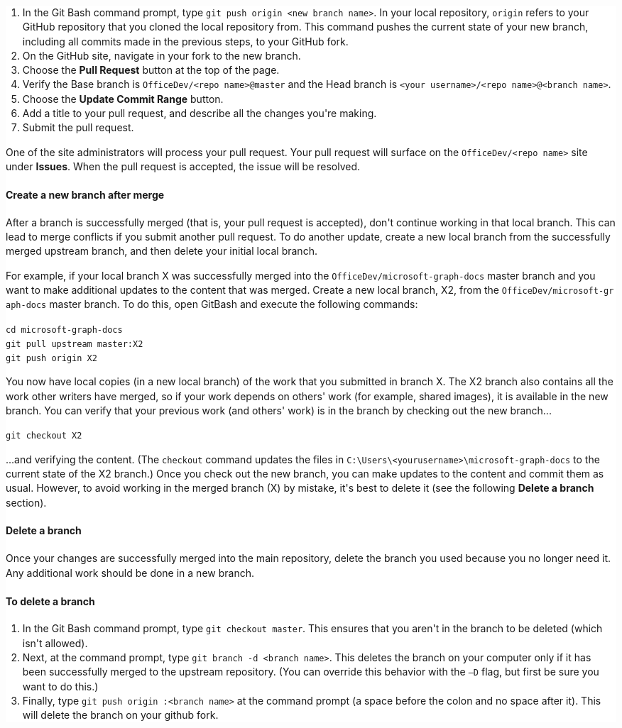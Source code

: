1.	In the Git Bash command prompt, type `git push origin <new branch name>`. In your local repository, `origin` refers to your GitHub repository that you cloned the local repository from. This command pushes the current state of your new branch, including all commits made in the previous steps, to your GitHub fork.
2.	On the GitHub site, navigate in your fork to the new branch.
3.	Choose the **Pull Request** button at the top of the page.
4.	Verify the Base branch is `OfficeDev/<repo name>@master` and the Head branch is `<your username>/<repo name>@<branch name>`.
5.	Choose the **Update Commit Range** button.
6.	Add a title to your pull request, and describe all the changes you're making.
7.	Submit the pull request.

One of the site administrators will process your pull request. Your pull request will surface on the `OfficeDev/<repo name>` site under **Issues**. When the pull request is accepted, the issue will be resolved.

#### Create a new branch after merge

After a branch is successfully merged (that is, your pull request is accepted), don't continue working in that local branch. This can lead to merge conflicts if you submit another pull request. To do another update, create a new local branch from the successfully merged upstream branch, and then delete your initial local branch.

For example, if your local branch X was successfully merged into the `OfficeDev/microsoft-graph-docs` master branch and you want to make additional updates to the content that was merged. Create a new local branch, X2, from the `OfficeDev/microsoft-graph-docs` master branch. To do this, open GitBash and execute the following commands:

    cd microsoft-graph-docs
    git pull upstream master:X2
    git push origin X2

You now have local copies (in a new local branch) of the work that you submitted in branch X. The X2 branch also contains all the work other writers have merged, so if your work depends on others' work (for example, shared images), it is available in the new branch. You can verify that your previous work (and others' work) is in the branch by checking out the new branch...

    git checkout X2

...and verifying the content. (The `checkout` command updates the files in `C:\Users\<yourusername>\microsoft-graph-docs` to the current state of the X2 branch.) Once you check out the new branch, you can make updates to the content and commit them as usual. However, to avoid working in the merged branch (X) by mistake, it's best to delete it (see the following **Delete a branch** section).

#### Delete a branch

Once your changes are successfully merged into the main repository, delete the branch you used because you no longer need it.  Any additional work should be done in a new branch.  

#### To delete a branch

1.	In the Git Bash command prompt, type `git checkout master`. This ensures that you aren't in the branch to be deleted (which isn't allowed).
2.	Next, at the command prompt, type `git branch -d <branch name>`. This deletes the branch on your computer only if it has been successfully merged to the upstream repository. (You can override this behavior with the `–D` flag, but first be sure you want to do this.)
3.	Finally, type `git push origin :<branch name>` at the command prompt (a space before the colon and no space after it).  This will delete the branch on your github fork.  
